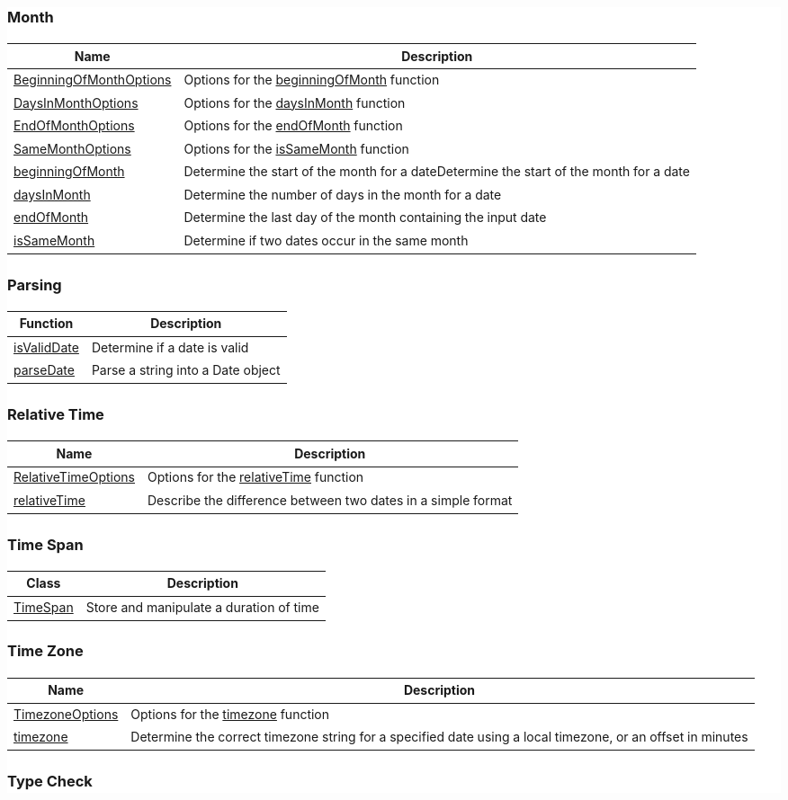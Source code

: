### Month

| Name | Description |
| ------ | ------ |
| [BeginningOfMonthOptions](Time/BeginningOfMonthOptions.md) | Options for the [beginningOfMonth](Time/beginningOfMonth.md) function |
| [DaysInMonthOptions](Time/DaysInMonthOptions.md) | Options for the [daysInMonth](Time/daysInMonth.md) function |
| [EndOfMonthOptions](Time/EndOfMonthOptions.md) | Options for the [endOfMonth](Time/endOfMonth.md) function |
| [SameMonthOptions](Time/SameMonthOptions.md) | Options for the [isSameMonth](Time/isSameMonth.md) function |
| [beginningOfMonth](Time/beginningOfMonth.md) | Determine the start of the month for a dateDetermine the start of the month for a date |
| [daysInMonth](Time/daysInMonth.md) | Determine the number of days in the month for a date |
| [endOfMonth](Time/endOfMonth.md) | Determine the last day of the month containing the input date |
| [isSameMonth](Time/isSameMonth.md) | Determine if two dates occur in the same month |

### Parsing

| Function | Description |
| ------ | ------ |
| [isValidDate](Time/isValidDate.md) | Determine if a date is valid |
| [parseDate](Time/parseDate.md) | Parse a string into a Date object |

### Relative Time

| Name | Description |
| ------ | ------ |
| [RelativeTimeOptions](Time/RelativeTimeOptions.md) | Options for the [relativeTime](Time/relativeTime.md) function |
| [relativeTime](Time/relativeTime.md) | Describe the difference between two dates in a simple format |

### Time Span

| Class | Description |
| ------ | ------ |
| [TimeSpan](Time/TimeSpan.md) | Store and manipulate a duration of time |

### Time Zone

| Name | Description |
| ------ | ------ |
| [TimezoneOptions](Time/TimezoneOptions.md) | Options for the [timezone](Time/timezone.md) function |
| [timezone](Time/timezone.md) | Determine the correct timezone string for a specified date using a local timezone, or an offset in minutes |

### Type Check
